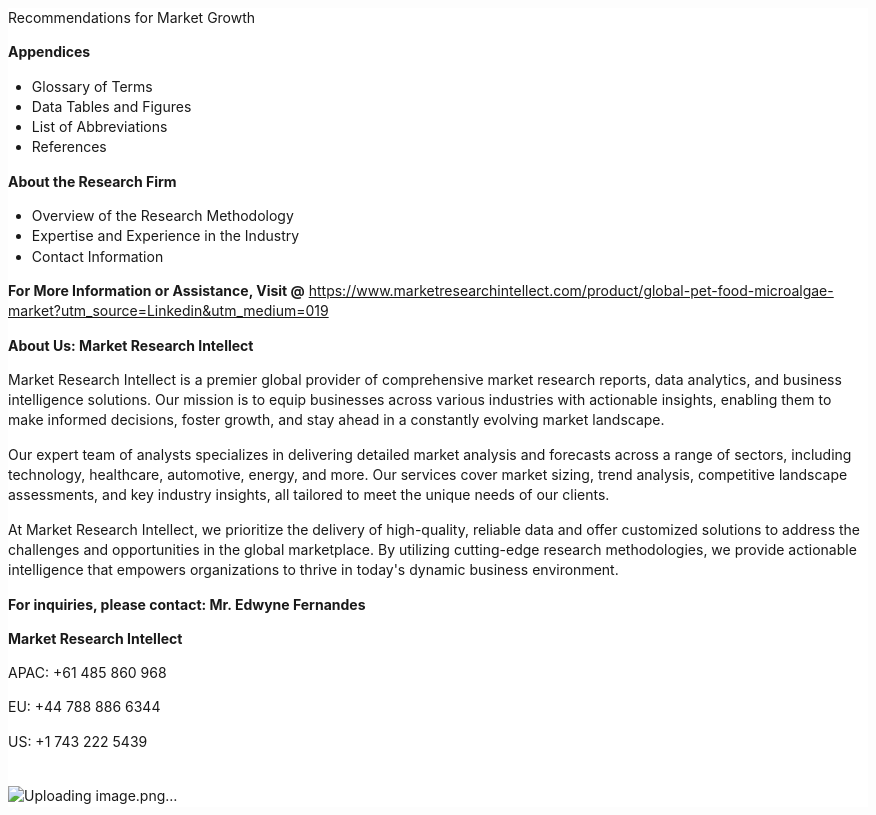 Recommendations for Market Growth</li></ul><p><strong>Appendices</strong></p><ul><li>Glossary of Terms</li><li>Data Tables and Figures</li><li>List of Abbreviations</li><li>References</li></ul><p><strong>About the Research Firm</strong></p><ul><li>Overview of the Research Methodology</li><li>Expertise and Experience in the Industry</li><li>Contact Information</li></ul></div><div class="article-main__content" data-test-id="publishing-text-block"><p><span class="font-[700]"><strong>For More Information or Assistance, Visit @</strong>&nbsp;<a href="https://www.marketresearchintellect.com/product/global-pet-food-microalgae-market?utm_source=Linkedin&utm_medium=019">https://www.marketresearchintellect.com/product/global-pet-food-microalgae-market?utm_source=Linkedin&utm_medium=019</a></span></p><p><strong>About Us: Market Research Intellect</strong></p><p>Market Research Intellect is a premier global provider of comprehensive market research reports, data analytics, and business intelligence solutions. Our mission is to equip businesses across various industries with actionable insights, enabling them to make informed decisions, foster growth, and stay ahead in a constantly evolving market landscape.</p><p>Our expert team of analysts specializes in delivering detailed market analysis and forecasts across a range of sectors, including technology, healthcare, automotive, energy, and more. Our services cover market sizing, trend analysis, competitive landscape assessments, and key industry insights, all tailored to meet the unique needs of our clients.</p><p>At Market Research Intellect, we prioritize the delivery of high-quality, reliable data and offer customized solutions to address the challenges and opportunities in the global marketplace. By utilizing cutting-edge research methodologies, we provide actionable intelligence that empowers organizations to thrive in today's dynamic business environment.</p><p><strong>For inquiries, please contact: Mr. Edwyne Fernandes</strong></p><p><strong>Market Research Intellect</strong></p><p>APAC: +61 485 860 968</p><p>EU: +44 788 886 6344</p><p>US: +1 743 222 5439</p></div><div class="article-main__content" data-test-id="publishing-text-block">&nbsp;</div>
![Uploading image.png…]()
